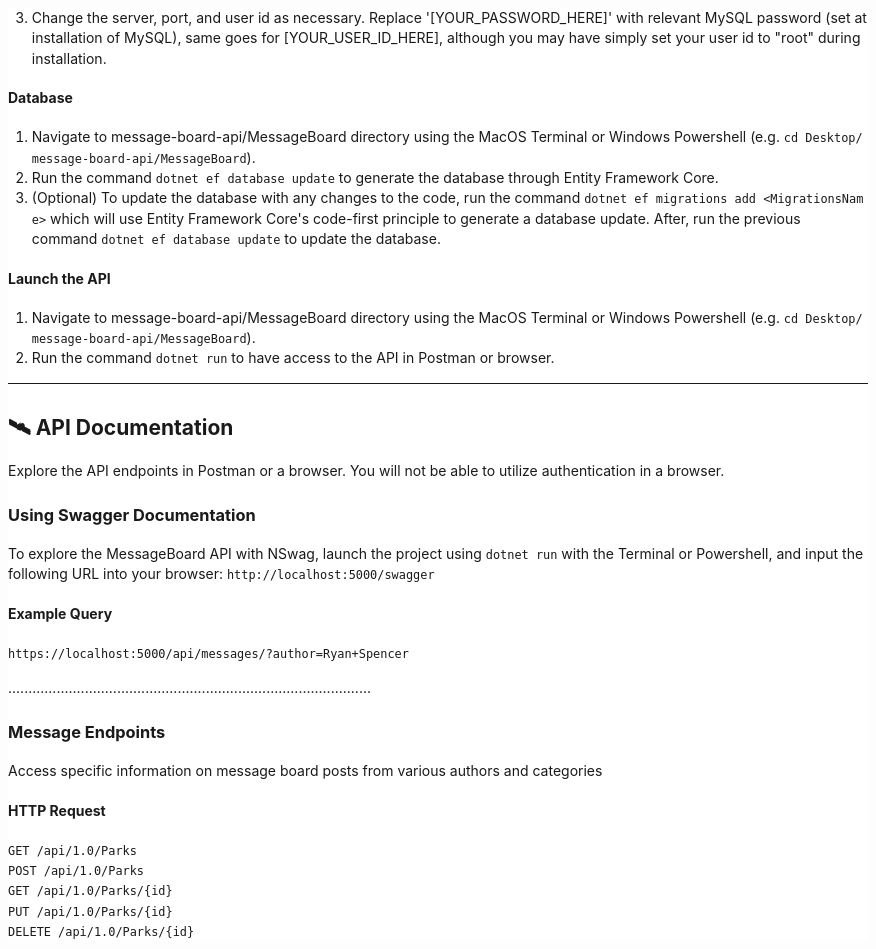3. Change the server, port, and user id as necessary. Replace '\[YOUR_PASSWORD_HERE\]' with relevant MySQL password (set at installation of MySQL), same goes for \[YOUR_USER_ID_HERE\], although you may have simply set your user id to "root" during installation.

#### Database

1. Navigate to message-board-api/MessageBoard directory using the MacOS Terminal or Windows Powershell (e.g. `cd Desktop/message-board-api/MessageBoard`).
2. Run the command `dotnet ef database update` to generate the database through Entity Framework Core.
3. (Optional) To update the database with any changes to the code, run the command `dotnet ef migrations add <MigrationsName>` which will use Entity Framework Core's code-first principle to generate a database update. After, run the previous command `dotnet ef database update` to update the database.

#### Launch the API

1. Navigate to message-board-api/MessageBoard directory using the MacOS Terminal or Windows Powershell (e.g. `cd Desktop/message-board-api/MessageBoard`).
2. Run the command `dotnet run` to have access to the API in Postman or browser.

---

## 🛰️ API Documentation

Explore the API endpoints in Postman or a browser. You will not be able to utilize authentication in a browser.

### Using Swagger Documentation

To explore the MessageBoard API with NSwag, launch the project using `dotnet run` with the Terminal or Powershell, and input the following URL into your browser: `http://localhost:5000/swagger`

#### Example Query

```
https://localhost:5000/api/messages/?author=Ryan+Spencer
```

..........................................................................................

### Message Endpoints

Access specific information on message board posts from various authors and categories

#### HTTP Request

```
GET /api/1.0/Parks
POST /api/1.0/Parks
GET /api/1.0/Parks/{id}
PUT /api/1.0/Parks/{id}
DELETE /api/1.0/Parks/{id}
```
